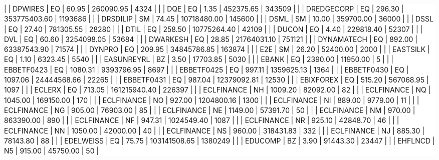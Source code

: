 |  | DPWIRES | EQ | 60.95 | 260090.95 | 4324 |
|  | DQE | EQ | 1.35 | 452375.65 | 343509 |
|  | DREDGECORP | EQ | 296.30 | 353775403.60 | 1193686 |
|  | DRSDILIP | SM | 74.45 | 10718480.00 | 145600 |
|  | DSML | SM | 10.00 | 359700.00 | 36000 |
|  | DSSL | EQ | 27.40 | 781305.55 | 28280 |
|  | DTIL | EQ | 258.50 | 10775264.40 | 42109 |
|  | DUCON | EQ | 4.40 | 229818.40 | 52307 |
|  | DVL | EQ | 60.60 | 3254098.05 | 53684 |
|  | DWARKESH | EQ | 28.85 | 21764031.10 | 751121 |
|  | DYNAMATECH | EQ | 892.00 | 63387543.90 | 71574 |
|  | DYNPRO | EQ | 209.95 | 34845786.85 | 163874 |
|  | E2E | SM | 26.20 | 52400.00 | 2000 |
|  | EASTSILK | EQ | 1.10 | 6323.45 | 5540 |
|  | EASUNREYRL | BZ | 3.50 | 17703.85 | 5030 |
|  | EBANK | EQ | 2390.00 | 11950.00 | 5 |
|  | EBBETF0423 | EQ | 1080.31 | 9393796.95 | 8697 |
|  | EBBETF0425 | EQ | 997.11 | 1359625.13 | 1364 |
|  | EBBETF0430 | EQ | 1097.06 | 24444568.66 | 22265 |
|  | EBBETF0431 | EQ | 987.04 | 12379092.81 | 12530 |
|  | EBIXFOREX | EQ | 515.20 | 567068.95 | 1097 |
|  | ECLERX | EQ | 713.05 | 161215940.40 | 226397 |
|  | ECLFINANCE | NH | 1009.20 | 82092.00 | 82 |
|  | ECLFINANCE | NQ | 1045.00 | 169150.00 | 170 |
|  | ECLFINANCE | NO | 927.00 | 1204800.16 | 1300 |
|  | ECLFINANCE | NI | 889.00 | 9779.00 | 11 |
|  | ECLFINANCE | NG | 905.00 | 76903.00 | 85 |
|  | ECLFINANCE | NE | 1149.00 | 57391.70 | 50 |
|  | ECLFINANCE | NM | 970.00 | 863390.00 | 890 |
|  | ECLFINANCE | NF | 947.31 | 1024549.40 | 1087 |
|  | ECLFINANCE | NR | 925.10 | 42848.70 | 46 |
|  | ECLFINANCE | NN | 1050.00 | 42000.00 | 40 |
|  | ECLFINANCE | NS | 960.00 | 318431.83 | 332 |
|  | ECLFINANCE | NJ | 885.30 | 78143.80 | 88 |
|  | EDELWEISS | EQ | 75.75 | 103141508.65 | 1380249 |
|  | EDUCOMP | BZ | 3.90 | 91443.30 | 23447 |
|  | EHFLNCD | N5 | 915.00 | 45750.00 | 50 |